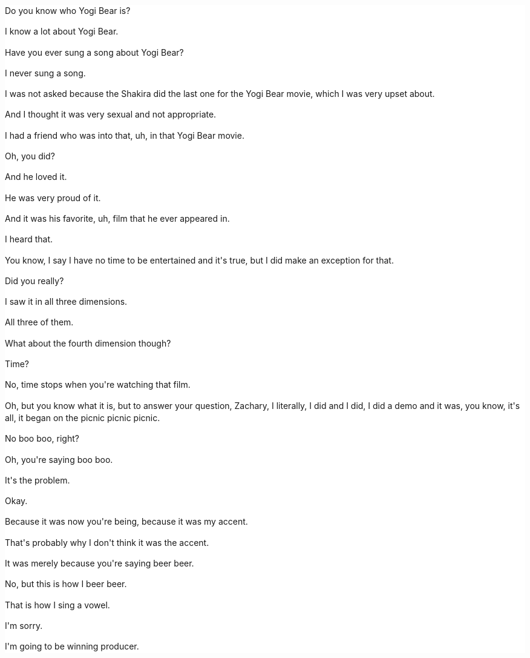 Do you know who Yogi Bear is?

I know a lot about Yogi Bear.

Have you ever sung a song about Yogi Bear?

I never sung a song.

I was not asked because the Shakira did the last one for the Yogi Bear movie, which I was very upset about.

And I thought it was very sexual and not appropriate.

I had a friend who was into that, uh, in that Yogi Bear movie.

Oh, you did?

And he loved it.

He was very proud of it.

And it was his favorite, uh, film that he ever appeared in.

I heard that.

You know, I say I have no time to be entertained and it's true, but I did make an exception for that.

Did you really?

I saw it in all three dimensions.

All three of them.

What about the fourth dimension though?

Time?

No, time stops when you're watching that film.

Oh, but you know what it is, but to answer your question, Zachary, I literally, I did and I did, I did a demo and it was, you know, it's all, it began on the picnic picnic picnic.

No boo boo, right?

Oh, you're saying boo boo.

It's the problem.

Okay.

Because it was now you're being, because it was my accent.

That's probably why I don't think it was the accent.

It was merely because you're saying beer beer.

No, but this is how I beer beer.

That is how I sing a vowel.

I'm sorry.

I'm going to be winning producer.
